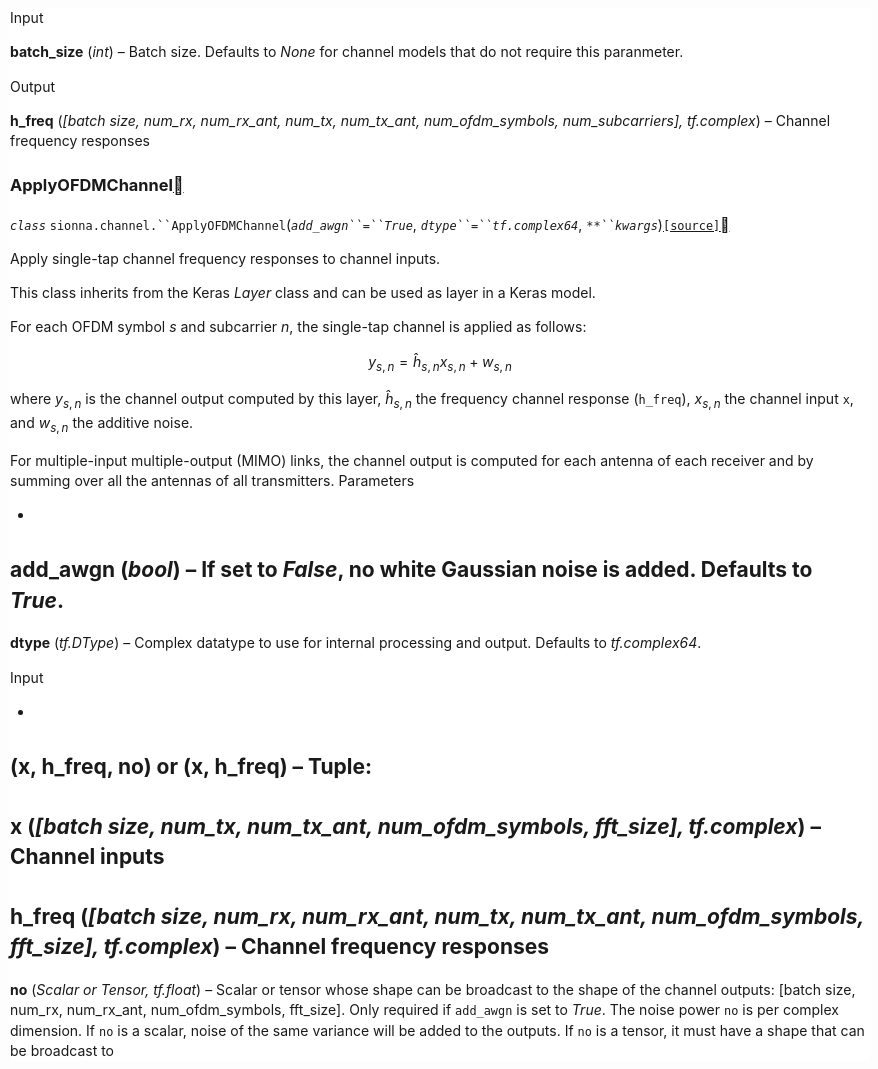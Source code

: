 
Input

**batch_size** (<em>int</em>) – Batch size. Defaults to <cite>None</cite> for channel models that do not require this paranmeter.

Output

**h_freq** (<em>[batch size, num_rx, num_rx_ant, num_tx, num_tx_ant, num_ofdm_symbols, num_subcarriers], tf.complex</em>) – Channel frequency responses



### ApplyOFDMChannel<a class="headerlink" href="https://nvlabs.github.io/sionna/#applyofdmchannel" title="Permalink to this headline"></a>

<em class="property">`class` </em>`sionna.channel.``ApplyOFDMChannel`(<em class="sig-param">`add_awgn``=``True`</em>, <em class="sig-param">`dtype``=``tf.complex64`</em>, <em class="sig-param">`**``kwargs`</em>)<a class="reference internal" href="https://nvlabs.github.io/sionna/../_modules/sionna/channel/apply_ofdm_channel.html#ApplyOFDMChannel">`[source]`</a><a class="headerlink" href="https://nvlabs.github.io/sionna/#sionna.channel.ApplyOFDMChannel" title="Permalink to this definition"></a>

Apply single-tap channel frequency responses to channel inputs.

This class inherits from the Keras <cite>Layer</cite> class and can be used as layer
in a Keras model.

For each OFDM symbol $s$ and subcarrier $n$, the single-tap channel
is applied as follows:

$$
y_{s,n} = \widehat{h}_{s, n} x_{s,n} + w_{s,n}
$$

where $y_{s,n}$ is the channel output computed by this layer,
$\widehat{h}_{s, n}$ the frequency channel response (`h_freq`),
$x_{s,n}$ the channel input `x`, and $w_{s,n}$ the additive noise.

For multiple-input multiple-output (MIMO) links, the channel output is computed for each antenna
of each receiver and by summing over all the antennas of all transmitters.
Parameters

- 
**add_awgn** (<em>bool</em>) – If set to <cite>False</cite>, no white Gaussian noise is added.
Defaults to <cite>True</cite>.
- 
**dtype** (<em>tf.DType</em>) – Complex datatype to use for internal processing and output. Defaults to
<cite>tf.complex64</cite>.


Input

- 
**(x, h_freq, no) or (x, h_freq)** – Tuple:
- 
**x** (<em>[batch size, num_tx, num_tx_ant, num_ofdm_symbols, fft_size], tf.complex</em>) – Channel inputs
- 
**h_freq** (<em>[batch size, num_rx, num_rx_ant, num_tx, num_tx_ant, num_ofdm_symbols, fft_size], tf.complex</em>) – Channel frequency responses
- 
**no** (<em>Scalar or Tensor, tf.float</em>) – Scalar or tensor whose shape can be broadcast to the shape of the
channel outputs:
[batch size, num_rx, num_rx_ant, num_ofdm_symbols, fft_size].
Only required if `add_awgn` is set to <cite>True</cite>.
The noise power `no` is per complex dimension. If `no` is a
scalar, noise of the same variance will be added to the outputs.
If `no` is a tensor, it must have a shape that can be broadcast to